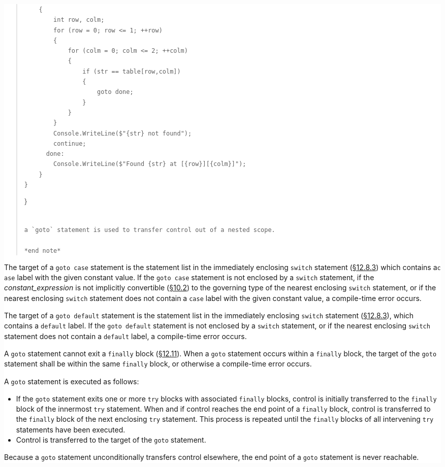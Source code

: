 >         {
>             int row, colm;
>             for (row = 0; row <= 1; ++row)
>             {
>                 for (colm = 0; colm <= 2; ++colm)
>                 {
>                     if (str == table[row,colm])
>                     {
>                         goto done;
>                     }
>                 }
>             }
>             Console.WriteLine($"{str} not found");
>             continue;
>           done:
>             Console.WriteLine($"Found {str} at [{row}][{colm}]");
>         }
>     }
> }
> ```
>
> a `goto` statement is used to transfer control out of a nested scope.
>
> *end note*

The target of a `goto case` statement is the statement list in the immediately enclosing `switch` statement ([§12.8.3](statements.md#1283-the-switch-statement)) which contains a`case` label with the given constant value. If the `goto case` statement is not enclosed by a `switch` statement, if the *constant_expression* is not implicitly convertible ([§10.2](conversions.md#102-implicit-conversions)) to the governing type of the nearest enclosing `switch` statement, or if the nearest enclosing `switch` statement does not contain a `case` label with the given constant value, a compile-time error occurs.

The target of a `goto default` statement is the statement list in the immediately enclosing `switch` statement ([§12.8.3](statements.md#1283-the-switch-statement)), which contains a `default` label. If the `goto default` statement is not enclosed by a `switch` statement, or if the nearest enclosing `switch` statement does not contain a `default` label, a compile-time error occurs.

A `goto` statement cannot exit a `finally` block ([§12.11](statements.md#1211-the-try-statement)). When a `goto` statement occurs within a `finally` block, the target of the `goto` statement shall be within the same `finally` block, or otherwise a compile-time error occurs.

A `goto` statement is executed as follows:

- If the `goto` statement exits one or more `try` blocks with associated `finally` blocks, control is initially transferred to the `finally` block of the innermost `try` statement. When and if control reaches the end point of a `finally` block, control is transferred to the `finally` block of the next enclosing `try` statement. This process is repeated until the `finally` blocks of all intervening `try` statements have been executed.
- Control is transferred to the target of the `goto` statement.

Because a `goto` statement unconditionally transfers control elsewhere, the end point of a `goto` statement is never reachable.
